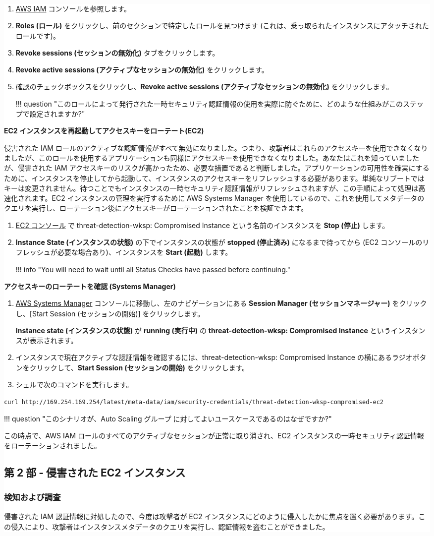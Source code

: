 1.  <a href="https://console.aws.amazon.com/iam/home?region=us-west-2" target="_blank">AWS IAM</a> コンソールを参照します。

2.  **Roles (ロール)** をクリックし、前のセクションで特定したロールを見つけます (これは、乗っ取られたインスタンスにアタッチされたロールです)。

3.  **Revoke sessions (セッションの無効化)** タブをクリックします。

4.  **Revoke active sessions (アクティブなセッションの無効化)** をクリックします。

5.  確認のチェックボックスをクリックし、**Revoke active sessions (アクティブなセッションの無効化)** をクリックします。 

    !!! question "このロールによって発行された一時セキュリティ認証情報の使用を実際に防ぐために、どのような仕組みがこのステップで設定されますか?"

**EC2 インスタンスを再起動してアクセスキーをローテート(EC2)**

侵害された IAM ロールのアクティブな認証情報がすべて無効になりました。つまり、攻撃者はこれらのアクセスキーを使用できなくなりましたが、このロールを使用するアプリケーションも同様にアクセスキーを使用できなくなりました。あなたはこれを知っていましたが、侵害された IAM アクセスキーのリスクが高かったため、必要な措置であると判断しました。アプリケーションの可用性を確実にするために、インスタンスを停止してから起動して、インスタンスのアクセスキーをリフレッシュする必要があります。単純なリブートではキーは変更されません。待つことでもインスタンスの一時セキュリティ認証情報がリフレッシュされますが、この手順によって処理は高速化されます。EC2 インスタンスの管理を実行するために AWS Systems Manager を使用しているので、これを使用してメタデータのクエリを実行し、ローテーション後にアクセスキーがローテーションされたことを検証できます。

1.  <a href="https://us-west-2.console.aws.amazon.com/ec2/v2/home?region=us-west-2#Instances:sort=instanceId" target="_blank">EC2 コンソール</a> で threat-detection-wksp: Compromised Instance という名前のインスタンスを **Stop (停止)** します。

2.  **Instance State (インスタンスの状態)** の下でインスタンスの状態が **stopped (停止済み)** になるまで待ってから (EC2 コンソールのリフレッシュが必要な場合あり)、インスタンスを **Start (起動)** します。

    !!! info "You will need to wait until all Status Checks have passed before continuing."

**アクセスキーのローテートを確認 (Systems Manager)**

1.  <a href="https://us-west-2.console.aws.amazon.com/systems-manager/managed-instances?region=us-west-2" target="_blank">AWS Systems Manager</a> コンソールに移動し、左のナビゲーションにある **Session Manager (セッションマネージャー)** をクリックし、[Start Session (セッションの開始)] をクリックします。 

    **Instance state (インスタンスの状態)** が **running (実行中)** の **threat-detection-wksp: Compromised Instance** というインスタンスが表示されます。
    
2.  インスタンスで現在アクティブな認証情報を確認するには、threat-detection-wksp: Compromised Instance の横にあるラジオボタンをクリックして、**Start Session (セッションの開始)** をクリックします。

3.  シェルで次のコマンドを実行します。
	
``` bash
curl http://169.254.169.254/latest/meta-data/iam/security-credentials/threat-detection-wksp-compromised-ec2
```

!!! question "このシナリオが、Auto Scaling グループ に対してよいユースケースであるのはなぜですか?" 

この時点で、AWS IAM ロールのすべてのアクティブなセッションが正常に取り消され、EC2 インスタンスの一時セキュリティ認証情報をローテーションされました。



## 第 2 部 - 侵害された EC2 インスタンス

### 検知および調査

侵害された IAM 認証情報に対処したので、今度は攻撃者が EC2 インスタンスにどのように侵入したかに焦点を置く必要があります。この侵入により、攻撃者はインスタンスメタデータのクエリを実行し、認証情報を盗むことができました。
